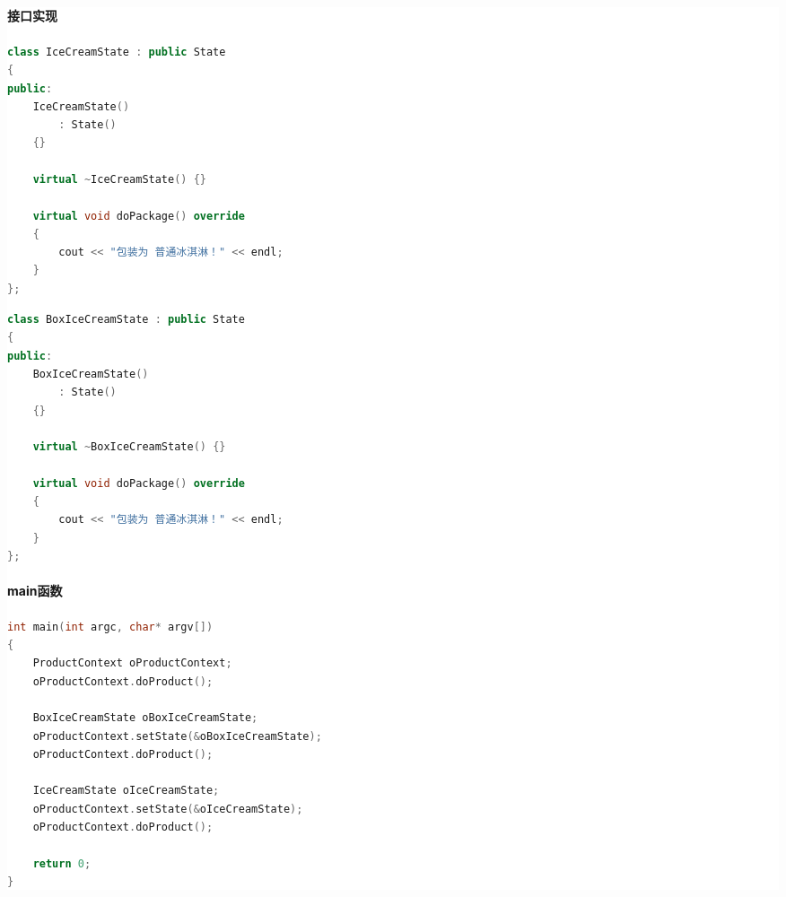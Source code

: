 

#### 接口实现

```cpp
class IceCreamState : public State
{
public:
	IceCreamState()
		: State()
	{}

	virtual ~IceCreamState() {}

	virtual void doPackage() override
	{
		cout << "包装为 普通冰淇淋！" << endl;
	}
};
```



```cpp
class BoxIceCreamState : public State
{
public:
	BoxIceCreamState()
		: State()
	{}

	virtual ~BoxIceCreamState() {}

	virtual void doPackage() override
	{
		cout << "包装为 普通冰淇淋！" << endl;
	}
};
```



#### main函数

```cpp
int main(int argc, char* argv[])
{
	ProductContext oProductContext;
	oProductContext.doProduct();

	BoxIceCreamState oBoxIceCreamState;
	oProductContext.setState(&oBoxIceCreamState);
	oProductContext.doProduct();

	IceCreamState oIceCreamState;
	oProductContext.setState(&oIceCreamState);
	oProductContext.doProduct();

	return 0;
}
```
